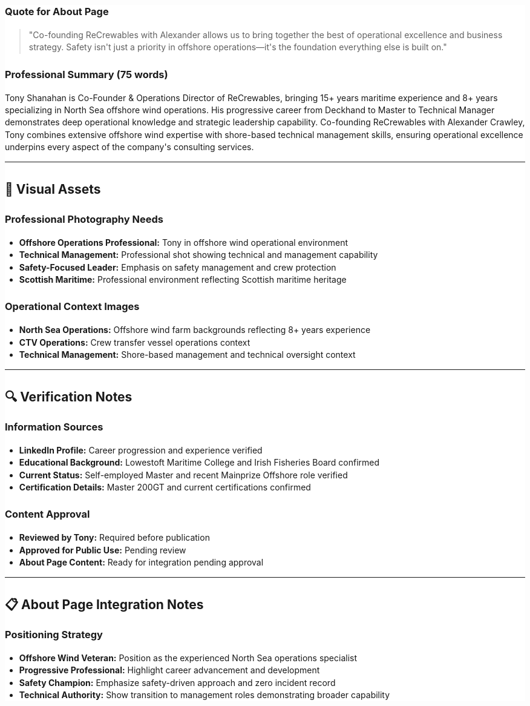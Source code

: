 ### **Quote for About Page**
> "Co-founding ReCrewables with Alexander allows us to bring together the best of operational excellence and business strategy. Safety isn't just a priority in offshore operations—it's the foundation everything else is built on."

### **Professional Summary** (75 words)
Tony Shanahan is Co-Founder & Operations Director of ReCrewables, bringing 15+ years maritime experience and 8+ years specializing in North Sea offshore wind operations. His progressive career from Deckhand to Master to Technical Manager demonstrates deep operational knowledge and strategic leadership capability. Co-founding ReCrewables with Alexander Crawley, Tony combines extensive offshore wind expertise with shore-based technical management skills, ensuring operational excellence underpins every aspect of the company's consulting services.

---

## 📸 **Visual Assets**

### **Professional Photography Needs**
- **Offshore Operations Professional:** Tony in offshore wind operational environment
- **Technical Management:** Professional shot showing technical and management capability
- **Safety-Focused Leader:** Emphasis on safety management and crew protection
- **Scottish Maritime:** Professional environment reflecting Scottish maritime heritage

### **Operational Context Images**
- **North Sea Operations:** Offshore wind farm backgrounds reflecting 8+ years experience
- **CTV Operations:** Crew transfer vessel operations context
- **Technical Management:** Shore-based management and technical oversight context

---

## 🔍 **Verification Notes**

### **Information Sources**
- **LinkedIn Profile:** Career progression and experience verified
- **Educational Background:** Lowestoft Maritime College and Irish Fisheries Board confirmed
- **Current Status:** Self-employed Master and recent Mainprize Offshore role verified
- **Certification Details:** Master 200GT and current certifications confirmed

### **Content Approval**
- **Reviewed by Tony:** Required before publication
- **Approved for Public Use:** Pending review
- **About Page Content:** Ready for integration pending approval

---

## 📋 **About Page Integration Notes**

### **Positioning Strategy**
- **Offshore Wind Veteran:** Position as the experienced North Sea operations specialist
- **Progressive Professional:** Highlight career advancement and development
- **Safety Champion:** Emphasize safety-driven approach and zero incident record
- **Technical Authority:** Show transition to management roles demonstrating broader capability
